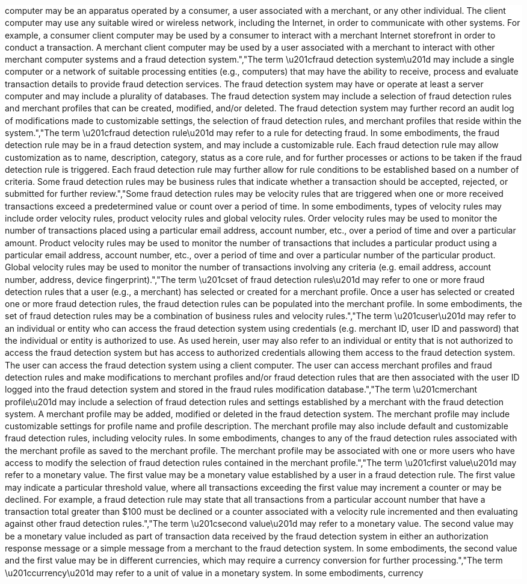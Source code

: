 computer may be an apparatus operated by a consumer, a user associated with a merchant, or any other individual. The client computer may use any suitable wired or wireless network, including the Internet, in order to communicate with other systems. For example, a consumer client computer may be used by a consumer to interact with a merchant Internet storefront in order to conduct a transaction. A merchant client computer may be used by a user associated with a merchant to interact with other merchant computer systems and a fraud detection system.","The term \u201cfraud detection system\u201d may include a single computer or a network of suitable processing entities (e.g., computers) that may have the ability to receive, process and evaluate transaction details to provide fraud detection services. The fraud detection system may have or operate at least a server computer and may include a plurality of databases. The fraud detection system may include a selection of fraud detection rules and merchant profiles that can be created, modified, and\/or deleted. The fraud detection system may further record an audit log of modifications made to customizable settings, the selection of fraud detection rules, and merchant profiles that reside within the system.","The term \u201cfraud detection rule\u201d may refer to a rule for detecting fraud. In some embodiments, the fraud detection rule may be in a fraud detection system, and may include a customizable rule. Each fraud detection rule may allow customization as to name, description, category, status as a core rule, and for further processes or actions to be taken if the fraud detection rule is triggered. Each fraud detection rule may further allow for rule conditions to be established based on a number of criteria. Some fraud detection rules may be business rules that indicate whether a transaction should be accepted, rejected, or submitted for further review.","Some fraud detection rules may be velocity rules that are triggered when one or more received transactions exceed a predetermined value or count over a period of time. In some embodiments, types of velocity rules may include order velocity rules, product velocity rules and global velocity rules. Order velocity rules may be used to monitor the number of transactions placed using a particular email address, account number, etc., over a period of time and over a particular amount. Product velocity rules may be used to monitor the number of transactions that includes a particular product using a particular email address, account number, etc., over a period of time and over a particular number of the particular product. Global velocity rules may be used to monitor the number of transactions involving any criteria (e.g. email address, account number, address, device fingerprint).","The term \u201cset of fraud detection rules\u201d may refer to one or more fraud detection rules that a user (e.g., a merchant) has selected or created for a merchant profile. Once a user has selected or created one or more fraud detection rules, the fraud detection rules can be populated into the merchant profile. In some embodiments, the set of fraud detection rules may be a combination of business rules and velocity rules.","The term \u201cuser\u201d may refer to an individual or entity who can access the fraud detection system using credentials (e.g. merchant ID, user ID and password) that the individual or entity is authorized to use. As used herein, user may also refer to an individual or entity that is not authorized to access the fraud detection system but has access to authorized credentials allowing them access to the fraud detection system. The user can access the fraud detection system using a client computer. The user can access merchant profiles and fraud detection rules and make modifications to merchant profiles and\/or fraud detection rules that are then associated with the user ID logged into the fraud detection system and stored in the fraud rules modification database.","The term \u201cmerchant profile\u201d may include a selection of fraud detection rules and settings established by a merchant with the fraud detection system. A merchant profile may be added, modified or deleted in the fraud detection system. The merchant profile may include customizable settings for profile name and profile description. The merchant profile may also include default and customizable fraud detection rules, including velocity rules. In some embodiments, changes to any of the fraud detection rules associated with the merchant profile as saved to the merchant profile. The merchant profile may be associated with one or more users who have access to modify the selection of fraud detection rules contained in the merchant profile.","The term \u201cfirst value\u201d may refer to a monetary value. The first value may be a monetary value established by a user in a fraud detection rule. The first value may indicate a particular threshold value, where all transactions exceeding the first value may increment a counter or may be declined. For example, a fraud detection rule may state that all transactions from a particular account number that have a transaction total greater than $100 must be declined or a counter associated with a velocity rule incremented and then evaluating against other fraud detection rules.","The term \u201csecond value\u201d may refer to a monetary value. The second value may be a monetary value included as part of transaction data received by the fraud detection system in either an authorization response message or a simple message from a merchant to the fraud detection system. In some embodiments, the second value and the first value may be in different currencies, which may require a currency conversion for further processing.","The term \u201ccurrency\u201d may refer to a unit of value in a monetary system. In some embodiments, currency